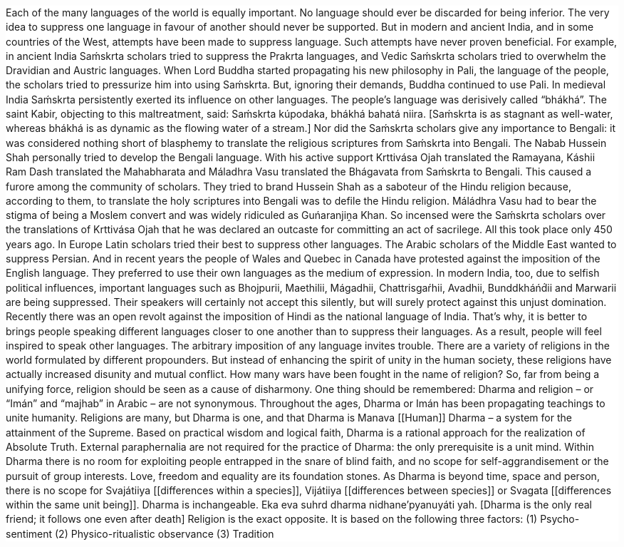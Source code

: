 Each of the many languages of the world is equally important. No language should ever be discarded for being inferior. The very idea to suppress one language in favour of another should never be supported. But in modern and ancient India, and in some countries of the West, attempts have been made to suppress language. Such attempts have never proven beneficial. For example, in ancient India Saḿskrta scholars tried to suppress the Prakrta languages, and Vedic Saḿskrta scholars tried to overwhelm the Dravidian and Austric languages. When Lord Buddha started propagating his new philosophy in Pali, the language of the people, the scholars tried to pressurize him into using Saḿskrta. But, ignoring their demands, Buddha continued to use Pali. In medieval India Saḿskrta persistently exerted its influence on other languages. The people’s language was derisively called “bhákhá”. The saint Kabir, objecting to this maltreatment, said:
Saḿskrta kúpodaka, bhákhá bahatá niira.
[Saḿskrta is as stagnant as well-water, whereas bhákhá is as dynamic as the flowing water of a stream.]
Nor did the Saḿskrta scholars give any importance to Bengali: it was considered nothing short of blasphemy to translate the religious scriptures from Saḿskrta into Bengali. The Nabab Hussein Shah personally tried to develop the Bengali language. With his active support Krttivása Ojah translated the Ramayana, Káshii Ram Dash translated the Mahabharata and Máladhra Vasu translated the Bhágavata from Saḿskrta to Bengali. This caused a furore among the community of scholars. They tried to brand Hussein Shah as a saboteur of the Hindu religion because, according to them, to translate the holy scriptures into Bengali was to defile the Hindu religion. Máládhra Vasu had to bear the stigma of being a Moslem convert and was widely ridiculed as Guńaranjiṋa Khan. So incensed were the Saḿskrta scholars over the translations of Krttivása Ojah that he was declared an outcaste for committing an act of sacrilege. All this took place only 450 years ago.
In Europe Latin scholars tried their best to suppress other languages. The Arabic scholars of the Middle East wanted to suppress Persian. And in recent years the people of Wales and Quebec in Canada have protested against the imposition of the English language. They preferred to use their own languages as the medium of expression. In modern India, too, due to selfish political influences, important languages such as Bhojpurii, Maethilii, Mágadhii, Chattrisgaŕhii, Avadhii, Bunddkháńd́ii and Marwarii are being suppressed. Their speakers will certainly not accept this silently, but will surely protect against this unjust domination. Recently there was an open revolt against the imposition of Hindi as the national language of India. That’s why, it is better to brings people speaking different languages closer to one another than to suppress their languages. As a result, people will feel inspired to speak other languages. The arbitrary imposition of any language invites trouble.
There are a variety of religions in the world formulated by different propounders. But instead of enhancing the spirit of unity in the human society, these religions have actually increased disunity and mutual conflict. How many wars have been fought in the name of religion? So, far from being a unifying force, religion should be seen as a cause of disharmony.
One thing should be remembered: Dharma and religion – or “Imán” and “majhab” in Arabic – are not synonymous. Throughout the ages, Dharma or Imán has been propagating teachings to unite humanity. Religions are many, but Dharma is one, and that Dharma is Manava [[Human]] Dharma – a system for the attainment of the Supreme. Based on practical wisdom and logical faith, Dharma is a rational approach for the realization of Absolute Truth. External paraphernalia are not required for the practice of Dharma: the only prerequisite is a unit mind. Within Dharma there is no room for exploiting people entrapped in the snare of blind faith, and no scope for self-aggrandisement or the pursuit of group interests. Love, freedom and equality are its foundation stones. As Dharma is beyond time, space and person, there is no scope for Svajátiiya [[differences within a species]], Vijátiiya [[differences between species]] or Svagata [[differences within the same unit being]]. Dharma is inchangeable.
Eka eva suhrd dharma nidhane’pyanuyáti yah.
[Dharma is the only real friend; it follows one even after death]
Religion is the exact opposite. It is based on the following three factors:
(1) Psycho-sentiment
(2) Physico-ritualistic observance
(3) Tradition
